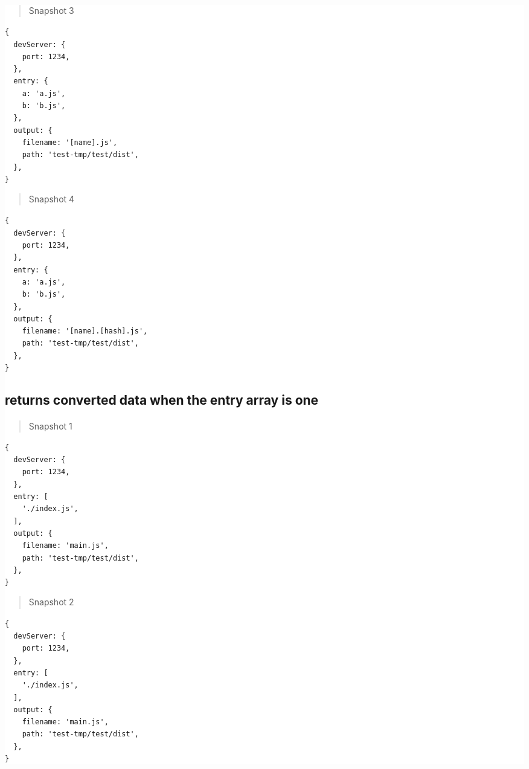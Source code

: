 > Snapshot 3

    {
      devServer: {
        port: 1234,
      },
      entry: {
        a: 'a.js',
        b: 'b.js',
      },
      output: {
        filename: '[name].js',
        path: 'test-tmp/test/dist',
      },
    }

> Snapshot 4

    {
      devServer: {
        port: 1234,
      },
      entry: {
        a: 'a.js',
        b: 'b.js',
      },
      output: {
        filename: '[name].[hash].js',
        path: 'test-tmp/test/dist',
      },
    }

## returns converted data when the entry array is one

> Snapshot 1

    {
      devServer: {
        port: 1234,
      },
      entry: [
        './index.js',
      ],
      output: {
        filename: 'main.js',
        path: 'test-tmp/test/dist',
      },
    }

> Snapshot 2

    {
      devServer: {
        port: 1234,
      },
      entry: [
        './index.js',
      ],
      output: {
        filename: 'main.js',
        path: 'test-tmp/test/dist',
      },
    }
